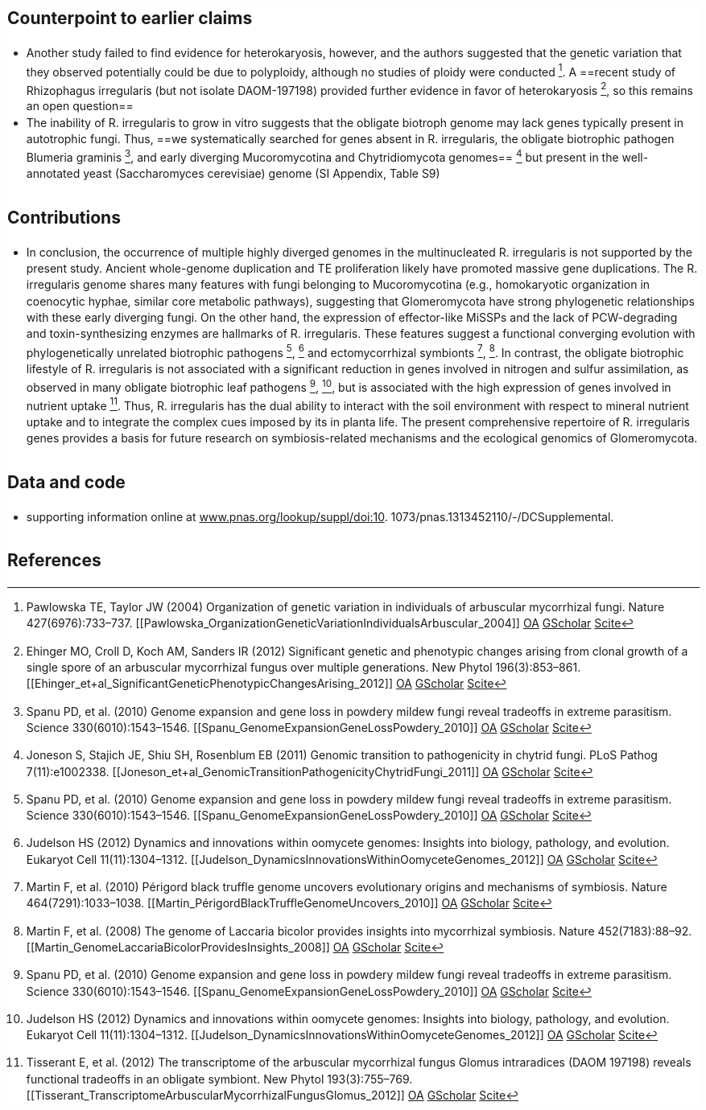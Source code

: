 ## Counterpoint to earlier claims
- Another study failed to find evidence for heterokaryosis, however, and the authors suggested that the genetic variation that they observed potentially could be due to polyploidy, although no studies of ploidy were conducted [^14]. A ==recent study of Rhizophagus irregularis (but not isolate DAOM-197198) provided further evidence in favor of heterokaryosis [^15], so this remains an open question==
- The inability of R. irregularis to grow in vitro suggests that the obligate biotroph genome may lack genes typically present in autotrophic fungi. Thus, ==we systematically searched for genes absent in R. irregularis, the obligate biotrophic pathogen Blumeria graminis [^20], and early diverging Mucoromycotina and Chytridiomycota genomes== [^23] but present in the well-annotated yeast (Saccharomyces cerevisiae) genome (SI Appendix, Table S9)

## Contributions
- In conclusion, the occurrence of multiple highly diverged genomes in the multinucleated R. irregularis is not supported by the present study. Ancient whole-genome duplication and TE proliferation likely have promoted massive gene duplications. The R. irregularis genome shares many features with fungi belonging to Mucoromycotina (e.g., homokaryotic organization in coenocytic hyphae, similar core metabolic pathways), suggesting that Glomeromycota have strong phylogenetic relationships with these early diverging fungi. On the other hand, the expression of effector-like MiSSPs and the lack of PCW-degrading and toxin-synthesizing enzymes are hallmarks of R. irregularis. These features suggest a functional converging evolution with phylogenetically unrelated biotrophic pathogens [^20], [^26] and ectomycorrhizal symbionts [^21], [^24]. In contrast, the obligate biotrophic lifestyle of R. irregularis is not associated with a significant reduction in genes involved in nitrogen and sulfur assimilation, as observed in many obligate biotrophic leaf pathogens [^20], [^26], but is associated with the high expression of genes involved in nutrient uptake [^8]. Thus, R. irregularis has the dual ability to interact with the soil environment with respect to mineral nutrient uptake and to integrate the complex cues imposed by its in planta life. The present comprehensive repertoire of R. irregularis genes provides a basis for future research on symbiosis-related mechanisms and the ecological genomics of Glomeromycota.

## Data and code
- supporting information online at www.pnas.org/lookup/suppl/doi:10. 1073/pnas.1313452110/-/DCSupplemental.


## References
[^1]: Remy W, Taylor TN, Hass H, Kerp H (1994) Four hundred-million-year-old vesicular arbuscular mycorrhizae. Proc Natl Acad Sci USA 91(25):11841–11843. [[Remy_et+al_FourHundredmillionyear_1994]] [OA](https://api.scholarcy.com/oa_version?query=Remy%2C%20W.%20Taylor%2C%20T.N.%20Hass%2C%20H.%20Kerp%2C%20H.%20Four%20hundred-million-year-old%201994) [GScholar](https://scholar.google.co.uk/scholar?q=Remy%2C%20W.%20Taylor%2C%20T.N.%20Hass%2C%20H.%20Kerp%2C%20H.%20Four%20hundred-million-year-old%201994) [Scite](https://api.scholarcy.com/scite_url?query=Remy%2C%20W.%20Taylor%2C%20T.N.%20Hass%2C%20H.%20Kerp%2C%20H.%20Four%20hundred-million-year-old%201994)

[^2]: Redecker D, Kodner R, Graham LE (2000) Glomalean fungi from the Ordovician. Science 289(5486):1920–1921. [[Redecker_et+al_GlomaleanFungiFromOrdovician_2000]] [OA](https://api.scholarcy.com/oa_version?query=Redecker%2C%20D.%20Kodner%2C%20R.%20Graham%2C%20L.E.%20Glomalean%20fungi%20from%20the%20Ordovician%202000) [GScholar](https://scholar.google.co.uk/scholar?q=Redecker%2C%20D.%20Kodner%2C%20R.%20Graham%2C%20L.E.%20Glomalean%20fungi%20from%20the%20Ordovician%202000) [Scite](https://api.scholarcy.com/scite_url?query=Redecker%2C%20D.%20Kodner%2C%20R.%20Graham%2C%20L.E.%20Glomalean%20fungi%20from%20the%20Ordovician%202000)

[^3]: Bucher M (2007) Functional biology of plant phosphate uptake at root and mycorrhiza interfaces. New Phytol 173(1):11–26. [[Bucher_FunctionalBiologyPlantPhosphateUptake_2007]] [OA](https://api.scholarcy.com/oa_version?query=Bucher%2C%20M.%20Functional%20biology%20of%20plant%20phosphate%20uptake%20at%20root%20and%20mycorrhiza%20interfaces%202007) [GScholar](https://scholar.google.co.uk/scholar?q=Bucher%2C%20M.%20Functional%20biology%20of%20plant%20phosphate%20uptake%20at%20root%20and%20mycorrhiza%20interfaces%202007) [Scite](https://api.scholarcy.com/scite_url?query=Bucher%2C%20M.%20Functional%20biology%20of%20plant%20phosphate%20uptake%20at%20root%20and%20mycorrhiza%20interfaces%202007)

[^4]: Ceballos I, et al. (2013) The in vitro mass-produced model mycorrhizal fungus, Rhizophagus irregularis, significantly increases yields of the globally important food security crop cassava. PLoS ONE 8(8):e70633. [[Ceballos_VitroMassproducedModelMycorrhizalFungus_2013]] [OA](https://api.scholarcy.com/oa_version?query=Ceballos%2C%20I.%20The%20in%20vitro%20mass-produced%20model%20mycorrhizal%20fungus%2C%20Rhizophagus%20irregularis%2C%20significantly%20increases%20yields%20of%20the%20globally%20important%20food%20security%20crop%20cassava%202013) [GScholar](https://scholar.google.co.uk/scholar?q=Ceballos%2C%20I.%20The%20in%20vitro%20mass-produced%20model%20mycorrhizal%20fungus%2C%20Rhizophagus%20irregularis%2C%20significantly%20increases%20yields%20of%20the%20globally%20important%20food%20security%20crop%20cassava%202013) [Scite](https://api.scholarcy.com/scite_url?query=Ceballos%2C%20I.%20The%20in%20vitro%20mass-produced%20model%20mycorrhizal%20fungus%2C%20Rhizophagus%20irregularis%2C%20significantly%20increases%20yields%20of%20the%20globally%20important%20food%20security%20crop%20cassava%202013)


[^5]: Rosendahl S (2008) Communities, populations and individuals of arbuscular mycorrhizal fungi. New Phytol 178(2):253–266. [[Rosendahl_CommunitiesPopulationsIndividualsArbuscularMycorrhizal_2008]] [OA](https://api.scholarcy.com/oa_version?query=Rosendahl%2C%20S.%20Communities%2C%20populations%20and%20individuals%20of%20arbuscular%20mycorrhizal%20fungi%202008) [GScholar](https://scholar.google.co.uk/scholar?q=Rosendahl%2C%20S.%20Communities%2C%20populations%20and%20individuals%20of%20arbuscular%20mycorrhizal%20fungi%202008) [Scite](https://api.scholarcy.com/scite_url?query=Rosendahl%2C%20S.%20Communities%2C%20populations%20and%20individuals%20of%20arbuscular%20mycorrhizal%20fungi%202008)
[^6]: Sanders IR (1999) Evolutionary genetics. No sex please, we’re fungi. Nature 399(6738): 737–739. [[Sanders_EvolutionaryGeneticsNoPlease_1999]] [OA](https://api.scholarcy.com/oa_version?query=Sanders%2C%20I.R.%20Evolutionary%20genetics.%20No%20sex%20please%2C%20we%E2%80%99re%20fungi%201999) [GScholar](https://scholar.google.co.uk/scholar?q=Sanders%2C%20I.R.%20Evolutionary%20genetics.%20No%20sex%20please%2C%20we%E2%80%99re%20fungi%201999) [Scite](https://api.scholarcy.com/scite_url?query=Sanders%2C%20I.R.%20Evolutionary%20genetics.%20No%20sex%20please%2C%20we%E2%80%99re%20fungi%201999)
[^7]: Halary S, et al. (2011) Conserved meiotic machinery in Glomus spp., a putatively ancient asexual fungal lineage. Genome Biol Evol 3:950–958. [[Halary_ConservedMeioticMachineryGlomus_2011]] [OA](https://api.scholarcy.com/oa_version?query=Halary%2C%20S.%20Conserved%20meiotic%20machinery%20in%20Glomus%20spp.%2C%20a%20putatively%20ancient%20asexual%20fungal%20lineage%202011) [GScholar](https://scholar.google.co.uk/scholar?q=Halary%2C%20S.%20Conserved%20meiotic%20machinery%20in%20Glomus%20spp.%2C%20a%20putatively%20ancient%20asexual%20fungal%20lineage%202011) [Scite](https://api.scholarcy.com/scite_url?query=Halary%2C%20S.%20Conserved%20meiotic%20machinery%20in%20Glomus%20spp.%2C%20a%20putatively%20ancient%20asexual%20fungal%20lineage%202011)
[^8]: Tisserant E, et al. (2012) The transcriptome of the arbuscular mycorrhizal fungus Glomus intraradices (DAOM 197198) reveals functional tradeoffs in an obligate symbiont. New Phytol 193(3):755–769. [[Tisserant_TranscriptomeArbuscularMycorrhizalFungusGlomus_2012]] [OA](https://api.scholarcy.com/oa_version?query=Tisserant%2C%20E.%20The%20transcriptome%20of%20the%20arbuscular%20mycorrhizal%20fungus%20Glomus%20intraradices%202012) [GScholar](https://scholar.google.co.uk/scholar?q=Tisserant%2C%20E.%20The%20transcriptome%20of%20the%20arbuscular%20mycorrhizal%20fungus%20Glomus%20intraradices%202012) [Scite](https://api.scholarcy.com/scite_url?query=Tisserant%2C%20E.%20The%20transcriptome%20of%20the%20arbuscular%20mycorrhizal%20fungus%20Glomus%20intraradices%202012)
[^10]: Croll D, Sanders IR (2009) Recombination in Glomus intraradices, a supposed ancient asexual arbuscular mycorrhizal fungus. BMC Evol Biol 9:13. [[Croll_RecombinationGlomusIntraradicesSupposedAncient_2009]] [OA](https://api.scholarcy.com/oa_version?query=Croll%2C%20D.%20Sanders%2C%20I.R.%20Recombination%20in%20Glomus%20intraradices%2C%20a%20supposed%20ancient%20asexual%20arbuscular%20mycorrhizal%20fungus%202009) [GScholar](https://scholar.google.co.uk/scholar?q=Croll%2C%20D.%20Sanders%2C%20I.R.%20Recombination%20in%20Glomus%20intraradices%2C%20a%20supposed%20ancient%20asexual%20arbuscular%20mycorrhizal%20fungus%202009) [Scite](https://api.scholarcy.com/scite_url?query=Croll%2C%20D.%20Sanders%2C%20I.R.%20Recombination%20in%20Glomus%20intraradices%2C%20a%20supposed%20ancient%20asexual%20arbuscular%20mycorrhizal%20fungus%202009)
[^11]: Sanders IR, Croll D (2010) Arbuscular mycorrhiza: The challenge to understand the genetics of the fungal partner. Annu Rev Genet 44:271–292. [[Sanders_ArbuscularMycorrhizaChallengeUnderstandGenetics_2010]] [OA](https://api.scholarcy.com/oa_version?query=Sanders%2C%20I.R.%20Croll%2C%20D.%20Arbuscular%20mycorrhiza%3A%20The%20challenge%20to%20understand%20the%20genetics%20of%20the%20fungal%20partner%202010) [GScholar](https://scholar.google.co.uk/scholar?q=Sanders%2C%20I.R.%20Croll%2C%20D.%20Arbuscular%20mycorrhiza%3A%20The%20challenge%20to%20understand%20the%20genetics%20of%20the%20fungal%20partner%202010) [Scite](https://api.scholarcy.com/scite_url?query=Sanders%2C%20I.R.%20Croll%2C%20D.%20Arbuscular%20mycorrhiza%3A%20The%20challenge%20to%20understand%20the%20genetics%20of%20the%20fungal%20partner%202010)
[^12]: Kuhn G, Hijri M, Sanders IR (2001) Evidence for the evolution of multiple genomes in arbuscular mycorrhizal fungi. Nature 414(6865):745–748. [[Kuhn_et+al_EvidenceEvolutionMultipleGenomesArbuscular_2001]] [OA](https://api.scholarcy.com/oa_version?query=Kuhn%2C%20G.%20Hijri%2C%20M.%20Sanders%2C%20I.R.%20Evidence%20for%20the%20evolution%20of%20multiple%20genomes%20in%20arbuscular%20mycorrhizal%20fungi%202001) [GScholar](https://scholar.google.co.uk/scholar?q=Kuhn%2C%20G.%20Hijri%2C%20M.%20Sanders%2C%20I.R.%20Evidence%20for%20the%20evolution%20of%20multiple%20genomes%20in%20arbuscular%20mycorrhizal%20fungi%202001) [Scite](https://api.scholarcy.com/scite_url?query=Kuhn%2C%20G.%20Hijri%2C%20M.%20Sanders%2C%20I.R.%20Evidence%20for%20the%20evolution%20of%20multiple%20genomes%20in%20arbuscular%20mycorrhizal%20fungi%202001)
[^13]: Hijri M, Sanders IR (2005) Low gene copy number shows that arbuscular mycorrhizal fungi inherit genetically different nuclei. Nature 433(7022):160–163. [[Hijri_GeneCopyNumberShowsThat_2005]] [OA](https://api.scholarcy.com/oa_version?query=Hijri%2C%20M.%20Sanders%2C%20I.R.%20Low%20gene%20copy%20number%20shows%20that%20arbuscular%20mycorrhizal%20fungi%20inherit%20genetically%20different%20nuclei%202005) [GScholar](https://scholar.google.co.uk/scholar?q=Hijri%2C%20M.%20Sanders%2C%20I.R.%20Low%20gene%20copy%20number%20shows%20that%20arbuscular%20mycorrhizal%20fungi%20inherit%20genetically%20different%20nuclei%202005) [Scite](https://api.scholarcy.com/scite_url?query=Hijri%2C%20M.%20Sanders%2C%20I.R.%20Low%20gene%20copy%20number%20shows%20that%20arbuscular%20mycorrhizal%20fungi%20inherit%20genetically%20different%20nuclei%202005)
[^14]: Pawlowska TE, Taylor JW (2004) Organization of genetic variation in individuals of arbuscular mycorrhizal fungi. Nature 427(6976):733–737. [[Pawlowska_OrganizationGeneticVariationIndividualsArbuscular_2004]] [OA](https://api.scholarcy.com/oa_version?query=Pawlowska%2C%20T.E.%20Taylor%2C%20J.W.%20Organization%20of%20genetic%20variation%20in%20individuals%20of%20arbuscular%20mycorrhizal%20fungi%202004) [GScholar](https://scholar.google.co.uk/scholar?q=Pawlowska%2C%20T.E.%20Taylor%2C%20J.W.%20Organization%20of%20genetic%20variation%20in%20individuals%20of%20arbuscular%20mycorrhizal%20fungi%202004) [Scite](https://api.scholarcy.com/scite_url?query=Pawlowska%2C%20T.E.%20Taylor%2C%20J.W.%20Organization%20of%20genetic%20variation%20in%20individuals%20of%20arbuscular%20mycorrhizal%20fungi%202004)
[^15]: Ehinger MO, Croll D, Koch AM, Sanders IR (2012) Significant genetic and phenotypic changes arising from clonal growth of a single spore of an arbuscular mycorrhizal fungus over multiple generations. New Phytol 196(3):853–861. [[Ehinger_et+al_SignificantGeneticPhenotypicChangesArising_2012]] [OA](https://api.scholarcy.com/oa_version?query=Ehinger%2C%20M.O.%20Croll%2C%20D.%20Koch%2C%20A.M.%20Sanders%2C%20I.R.%20Significant%20genetic%20and%20phenotypic%20changes%20arising%20from%20clonal%20growth%20of%20a%20single%20spore%20of%20an%20arbuscular%20mycorrhizal%20fungus%20over%20multiple%20generations%202012) [GScholar](https://scholar.google.co.uk/scholar?q=Ehinger%2C%20M.O.%20Croll%2C%20D.%20Koch%2C%20A.M.%20Sanders%2C%20I.R.%20Significant%20genetic%20and%20phenotypic%20changes%20arising%20from%20clonal%20growth%20of%20a%20single%20spore%20of%20an%20arbuscular%20mycorrhizal%20fungus%20over%20multiple%20generations%202012) [Scite](https://api.scholarcy.com/scite_url?query=Ehinger%2C%20M.O.%20Croll%2C%20D.%20Koch%2C%20A.M.%20Sanders%2C%20I.R.%20Significant%20genetic%20and%20phenotypic%20changes%20arising%20from%20clonal%20growth%20of%20a%20single%20spore%20of%20an%20arbuscular%20mycorrhizal%20fungus%20over%20multiple%20generations%202012)
[^16]: Hosny M, Hijri M, Passerieux E, Dulieu H (1999) rDNA units are highly polymorphic in Scutellospora castanea (glomales, zygomycetes). Gene 226(1):61–71. [[Hosny_et+al_RdnaUnitsHighlyPolymorphicScutellospora_1999]] [OA](https://api.scholarcy.com/oa_version?query=Hosny%2C%20M.%20Hijri%2C%20M.%20Passerieux%2C%20E.%20Dulieu%2C%20H.%20rDNA%20units%20are%20highly%20polymorphic%20in%20Scutellospora%20castanea%20%28glomales%2C%20zygomycetes%29%201999) [GScholar](https://scholar.google.co.uk/scholar?q=Hosny%2C%20M.%20Hijri%2C%20M.%20Passerieux%2C%20E.%20Dulieu%2C%20H.%20rDNA%20units%20are%20highly%20polymorphic%20in%20Scutellospora%20castanea%20%28glomales%2C%20zygomycetes%29%201999) [Scite](https://api.scholarcy.com/scite_url?query=Hosny%2C%20M.%20Hijri%2C%20M.%20Passerieux%2C%20E.%20Dulieu%2C%20H.%20rDNA%20units%20are%20highly%20polymorphic%20in%20Scutellospora%20castanea%20%28glomales%2C%20zygomycetes%29%201999)
[^17]: Parra G, Bradnam K, Korf I (2007) CEGMA: A pipeline to accurately annotate core genes in eukaryotic genomes. Bioinformatics 23(9):1061–1067. [[Parra_Bradnam_2007]] [OA](https://api.scholarcy.com/oa_version?query=Parra%2C%20G.%20Bradnam%202007) [GScholar](https://scholar.google.co.uk/scholar?q=Parra%2C%20G.%20Bradnam%202007) [Scite](https://api.scholarcy.com/scite_url?query=Parra%2C%20G.%20Bradnam%202007)
[^18]: Sedzielewska KA, et al. (2011) Estimation of the Glomus intraradices nuclear DNA content. New Phytol 192(4):794–797. [[Sedzielewska_EstimationGlomusIntraradicesNuclearDna_2011]] [OA](https://api.scholarcy.com/oa_version?query=Sedzielewska%2C%20K.A.%20Estimation%20of%20the%20Glomus%20intraradices%20nuclear%20DNA%20content%202011) [GScholar](https://scholar.google.co.uk/scholar?q=Sedzielewska%2C%20K.A.%20Estimation%20of%20the%20Glomus%20intraradices%20nuclear%20DNA%20content%202011) [Scite](https://api.scholarcy.com/scite_url?query=Sedzielewska%2C%20K.A.%20Estimation%20of%20the%20Glomus%20intraradices%20nuclear%20DNA%20content%202011)
[^19]: Yu J, et al. (2005) The genomes of Oryza sativa: A history of duplications. PLoS Biol 3(2):e38. [[Yu_GenomesOryzaSativaHistoryDuplications_2005]] [OA](https://api.scholarcy.com/oa_version?query=Yu%2C%20J.%20The%20genomes%20of%20Oryza%20sativa%3A%20A%20history%20of%20duplications%202005) [GScholar](https://scholar.google.co.uk/scholar?q=Yu%2C%20J.%20The%20genomes%20of%20Oryza%20sativa%3A%20A%20history%20of%20duplications%202005) [Scite](https://api.scholarcy.com/scite_url?query=Yu%2C%20J.%20The%20genomes%20of%20Oryza%20sativa%3A%20A%20history%20of%20duplications%202005)
[^20]: Spanu PD, et al. (2010) Genome expansion and gene loss in powdery mildew fungi reveal tradeoffs in extreme parasitism. Science 330(6010):1543–1546. [[Spanu_GenomeExpansionGeneLossPowdery_2010]] [OA](https://api.scholarcy.com/oa_version?query=Spanu%2C%20P.D.%20Genome%20expansion%20and%20gene%20loss%20in%20powdery%20mildew%20fungi%20reveal%20tradeoffs%20in%20extreme%20parasitism%202010) [GScholar](https://scholar.google.co.uk/scholar?q=Spanu%2C%20P.D.%20Genome%20expansion%20and%20gene%20loss%20in%20powdery%20mildew%20fungi%20reveal%20tradeoffs%20in%20extreme%20parasitism%202010) [Scite](https://api.scholarcy.com/scite_url?query=Spanu%2C%20P.D.%20Genome%20expansion%20and%20gene%20loss%20in%20powdery%20mildew%20fungi%20reveal%20tradeoffs%20in%20extreme%20parasitism%202010)
[^21]: Martin F, et al. (2010) Périgord black truffle genome uncovers evolutionary origins and mechanisms of symbiosis. Nature 464(7291):1033–1038. [[Martin_PérigordBlackTruffleGenomeUncovers_2010]] [OA](https://api.scholarcy.com/oa_version?query=Martin%2C%20F.%20P%C3%A9rigord%20black%20truffle%20genome%20uncovers%20evolutionary%20origins%20and%20mechanisms%20of%20symbiosis%202010) [GScholar](https://scholar.google.co.uk/scholar?q=Martin%2C%20F.%20P%C3%A9rigord%20black%20truffle%20genome%20uncovers%20evolutionary%20origins%20and%20mechanisms%20of%20symbiosis%202010) [Scite](https://api.scholarcy.com/scite_url?query=Martin%2C%20F.%20P%C3%A9rigord%20black%20truffle%20genome%20uncovers%20evolutionary%20origins%20and%20mechanisms%20of%20symbiosis%202010)
[^22]: Lynch M, Conery JS (2000) The evolutionary fate and consequences of duplicate genes. Science 290(5494):1151–1155. [[Lynch_EvolutionaryFateConsequencesDuplicateGenes_2000]] [OA](https://api.scholarcy.com/oa_version?query=Lynch%2C%20M.%20Conery%2C%20J.S.%20The%20evolutionary%20fate%20and%20consequences%20of%20duplicate%20genes%202000) [GScholar](https://scholar.google.co.uk/scholar?q=Lynch%2C%20M.%20Conery%2C%20J.S.%20The%20evolutionary%20fate%20and%20consequences%20of%20duplicate%20genes%202000) [Scite](https://api.scholarcy.com/scite_url?query=Lynch%2C%20M.%20Conery%2C%20J.S.%20The%20evolutionary%20fate%20and%20consequences%20of%20duplicate%20genes%202000)
[^23]: Joneson S, Stajich JE, Shiu SH, Rosenblum EB (2011) Genomic transition to pathogenicity in chytrid fungi. PLoS Pathog 7(11):e1002338. [[Joneson_et+al_GenomicTransitionPathogenicityChytridFungi_2011]] [OA](https://api.scholarcy.com/oa_version?query=Joneson%2C%20S.%20Stajich%2C%20J.E.%20Shiu%2C%20S.H.%20Rosenblum%2C%20E.B.%20Genomic%20transition%20to%20pathogenicity%20in%20chytrid%20fungi%202011) [GScholar](https://scholar.google.co.uk/scholar?q=Joneson%2C%20S.%20Stajich%2C%20J.E.%20Shiu%2C%20S.H.%20Rosenblum%2C%20E.B.%20Genomic%20transition%20to%20pathogenicity%20in%20chytrid%20fungi%202011) [Scite](https://api.scholarcy.com/scite_url?query=Joneson%2C%20S.%20Stajich%2C%20J.E.%20Shiu%2C%20S.H.%20Rosenblum%2C%20E.B.%20Genomic%20transition%20to%20pathogenicity%20in%20chytrid%20fungi%202011)
[^24]: Martin F, et al. (2008) The genome of Laccaria bicolor provides insights into mycorrhizal symbiosis. Nature 452(7183):88–92. [[Martin_GenomeLaccariaBicolorProvidesInsights_2008]] [OA](https://api.scholarcy.com/oa_version?query=Martin%2C%20F.%20The%20genome%20of%20Laccaria%20bicolor%20provides%20insights%20into%20mycorrhizal%20symbiosis%202008) [GScholar](https://scholar.google.co.uk/scholar?q=Martin%2C%20F.%20The%20genome%20of%20Laccaria%20bicolor%20provides%20insights%20into%20mycorrhizal%20symbiosis%202008) [Scite](https://api.scholarcy.com/scite_url?query=Martin%2C%20F.%20The%20genome%20of%20Laccaria%20bicolor%20provides%20insights%20into%20mycorrhizal%20symbiosis%202008)
[^25]: Maillet F, et al. (2011) Fungal lipochitooligosaccharide symbiotic signals in arbuscular mycorrhiza. Nature 469(7328):58–63. [[Maillet_FungalLipochitooligosaccharideSymbioticSignalsArbuscular_2011]] [OA](https://api.scholarcy.com/oa_version?query=Maillet%2C%20F.%20Fungal%20lipochitooligosaccharide%20symbiotic%20signals%20in%20arbuscular%20mycorrhiza%202011) [GScholar](https://scholar.google.co.uk/scholar?q=Maillet%2C%20F.%20Fungal%20lipochitooligosaccharide%20symbiotic%20signals%20in%20arbuscular%20mycorrhiza%202011) [Scite](https://api.scholarcy.com/scite_url?query=Maillet%2C%20F.%20Fungal%20lipochitooligosaccharide%20symbiotic%20signals%20in%20arbuscular%20mycorrhiza%202011)
[^26]: Judelson HS (2012) Dynamics and innovations within oomycete genomes: Insights into biology, pathology, and evolution. Eukaryot Cell 11(11):1304–1312. [[Judelson_DynamicsInnovationsWithinOomyceteGenomes_2012]] [OA](https://api.scholarcy.com/oa_version?query=Judelson%2C%20H.S.%20Dynamics%20and%20innovations%20within%20oomycete%20genomes%3A%20Insights%20into%20biology%2C%20pathology%2C%20and%20evolution%202012) [GScholar](https://scholar.google.co.uk/scholar?q=Judelson%2C%20H.S.%20Dynamics%20and%20innovations%20within%20oomycete%20genomes%3A%20Insights%20into%20biology%2C%20pathology%2C%20and%20evolution%202012) [Scite](https://api.scholarcy.com/scite_url?query=Judelson%2C%20H.S.%20Dynamics%20and%20innovations%20within%20oomycete%20genomes%3A%20Insights%20into%20biology%2C%20pathology%2C%20and%20evolution%202012)
[^27]: Helber N, et al. (2011) A versatile monosaccharide transporter that operates in the arbuscular mycorrhizal fungus Glomus sp is crucial for the symbiotic relationship with plants. Plant Cell 23(10):3812–3823. [[Helber_VersatileMonosaccharideTransporterThatOperates_2011]] [OA](https://api.scholarcy.com/oa_version?query=Helber%2C%20N.%20A%20versatile%20monosaccharide%20transporter%20that%20operates%20in%20the%20arbuscular%20mycorrhizal%20fungus%20Glomus%20sp%20is%20crucial%20for%20the%20symbiotic%20relationship%20with%20plants%202011) [GScholar](https://scholar.google.co.uk/scholar?q=Helber%2C%20N.%20A%20versatile%20monosaccharide%20transporter%20that%20operates%20in%20the%20arbuscular%20mycorrhizal%20fungus%20Glomus%20sp%20is%20crucial%20for%20the%20symbiotic%20relationship%20with%20plants%202011) [Scite](https://api.scholarcy.com/scite_url?query=Helber%2C%20N.%20A%20versatile%20monosaccharide%20transporter%20that%20operates%20in%20the%20arbuscular%20mycorrhizal%20fungus%20Glomus%20sp%20is%20crucial%20for%20the%20symbiotic%20relationship%20with%20plants%202011)
[^28]: Leigh J, Hodge A, Fitter AH (2009) Arbuscular mycorrhizal fungi can transfer substantial amounts of nitrogen to their host plant from organic material. New Phytol 181(1):199–207. [[Leigh_et+al_ArbuscularMycorrhizalFungiTransferSubstantial_2009]] [OA](https://api.scholarcy.com/oa_version?query=Leigh%2C%20J.%20Hodge%2C%20A.%20Fitter%2C%20A.H.%20Arbuscular%20mycorrhizal%20fungi%20can%20transfer%20substantial%20amounts%20of%20nitrogen%20to%20their%20host%20plant%20from%20organic%20material%202009) [GScholar](https://scholar.google.co.uk/scholar?q=Leigh%2C%20J.%20Hodge%2C%20A.%20Fitter%2C%20A.H.%20Arbuscular%20mycorrhizal%20fungi%20can%20transfer%20substantial%20amounts%20of%20nitrogen%20to%20their%20host%20plant%20from%20organic%20material%202009) [Scite](https://api.scholarcy.com/scite_url?query=Leigh%2C%20J.%20Hodge%2C%20A.%20Fitter%2C%20A.H.%20Arbuscular%20mycorrhizal%20fungi%20can%20transfer%20substantial%20amounts%20of%20nitrogen%20to%20their%20host%20plant%20from%20organic%20material%202009)
[^29]: Kloppholz S, Kuhn H, Requena N (2011) A secreted fungal effector of Glomus intraradices promotes symbiotic biotrophy. Curr Biol 21(14):1204–1209. [[Kloppholz_et+al_SecretedFungalEffectorGlomusIntraradices_2011]] [OA](https://api.scholarcy.com/oa_version?query=Kloppholz%2C%20S.%20Kuhn%2C%20H.%20Requena%2C%20N.%20A%20secreted%20fungal%20effector%20of%20Glomus%20intraradices%20promotes%20symbiotic%20biotrophy%202011) [GScholar](https://scholar.google.co.uk/scholar?q=Kloppholz%2C%20S.%20Kuhn%2C%20H.%20Requena%2C%20N.%20A%20secreted%20fungal%20effector%20of%20Glomus%20intraradices%20promotes%20symbiotic%20biotrophy%202011) [Scite](https://api.scholarcy.com/scite_url?query=Kloppholz%2C%20S.%20Kuhn%2C%20H.%20Requena%2C%20N.%20A%20secreted%20fungal%20effector%20of%20Glomus%20intraradices%20promotes%20symbiotic%20biotrophy%202011)
[^30]: Riley R, Corradi N (2013) Searching for clues of sexual reproduction in the genomes of arbuscular mycorrhizal fungi. Fungal Ecol 6:44–49. [[Riley_SearchingCluesSexualReproductionGenomes_2013]] [OA](https://api.scholarcy.com/oa_version?query=Riley%2C%20R.%20Corradi%2C%20N.%20Searching%20for%20clues%20of%20sexual%20reproduction%20in%20the%20genomes%20of%20arbuscular%20mycorrhizal%20fungi%202013) [GScholar](https://scholar.google.co.uk/scholar?q=Riley%2C%20R.%20Corradi%2C%20N.%20Searching%20for%20clues%20of%20sexual%20reproduction%20in%20the%20genomes%20of%20arbuscular%20mycorrhizal%20fungi%202013) [Scite](https://api.scholarcy.com/scite_url?query=Riley%2C%20R.%20Corradi%2C%20N.%20Searching%20for%20clues%20of%20sexual%20reproduction%20in%20the%20genomes%20of%20arbuscular%20mycorrhizal%20fungi%202013)
[^31]: Riley R, et al. (2013) Extreme diversification of the mating type high-mobility group (MATA-HMG) gene family in a plant-associated arbuscular mycorrhizal fungus. New Phytol, 10.1111/nph.12462. [[Riley_ExtremeDiversificationMatingTypeHighmobility_2013]] [OA](https://doi.org/10.1111/nph.12462)  [Scite](https://scite.ai/reports/10.1111/nph.12462)
[^32]: Idnurm A, Walton FJ, Floyd A, Heitman J (2008) Identification of the sex genes in an early diverged fungus. Nature 451(7175):193–196. [[Idnurm_et+al_IdentificationGenesEarlyDivergedFungus_2008]] [OA](https://api.scholarcy.com/oa_version?query=Idnurm%2C%20A.%20Walton%2C%20F.J.%20Floyd%2C%20A.%20Heitman%2C%20J.%20Identification%20of%20the%20sex%20genes%20in%20an%20early%20diverged%20fungus%202008) [GScholar](https://scholar.google.co.uk/scholar?q=Idnurm%2C%20A.%20Walton%2C%20F.J.%20Floyd%2C%20A.%20Heitman%2C%20J.%20Identification%20of%20the%20sex%20genes%20in%20an%20early%20diverged%20fungus%202008) [Scite](https://api.scholarcy.com/scite_url?query=Idnurm%2C%20A.%20Walton%2C%20F.J.%20Floyd%2C%20A.%20Heitman%2C%20J.%20Identification%20of%20the%20sex%20genes%20in%20an%20early%20diverged%20fungus%202008)
[^10]: Shawna Rowe 13/4/2018 19:18 [[Rowe__0000]] [OA](https://scholar.google.co.uk/scholar?q=Shawna%20Rowe%201342018%201918) [GScholar](https://scholar.google.co.uk/scholar?q=Shawna%20Rowe%201342018%201918) 
[^11]: Shawna Rowe 13/4/2018 19:18 [[Rowe__0000]] [OA](https://scholar.google.co.uk/scholar?q=Shawna%20Rowe%201342018%201918) [GScholar](https://scholar.google.co.uk/scholar?q=Shawna%20Rowe%201342018%201918) 
[^12]: Shawna Rowe 13/4/2018 19:18 [[Rowe__0000]] [OA](https://scholar.google.co.uk/scholar?q=Shawna%20Rowe%201342018%201918) [GScholar](https://scholar.google.co.uk/scholar?q=Shawna%20Rowe%201342018%201918) 
[^13]: Shawna Rowe 13/4/2018 19:18 [[Rowe__0000]] [OA](https://scholar.google.co.uk/scholar?q=Shawna%20Rowe%201342018%201918) [GScholar](https://scholar.google.co.uk/scholar?q=Shawna%20Rowe%201342018%201918) 
[^14]: Shawna Rowe 13/4/2018 19:18 [[Rowe__0000]] [OA](https://scholar.google.co.uk/scholar?q=Shawna%20Rowe%201342018%201918) [GScholar](https://scholar.google.co.uk/scholar?q=Shawna%20Rowe%201342018%201918) 
[^15]: Shawna Rowe 13/4/2018 19:18 [[Rowe__0000]] [OA](https://scholar.google.co.uk/scholar?q=Shawna%20Rowe%201342018%201918) [GScholar](https://scholar.google.co.uk/scholar?q=Shawna%20Rowe%201342018%201918) 
[^16]: Shawna Rowe 13/4/2018 19:18 [[Rowe__0000]] [OA](https://scholar.google.co.uk/scholar?q=Shawna%20Rowe%201342018%201918) [GScholar](https://scholar.google.co.uk/scholar?q=Shawna%20Rowe%201342018%201918) 
[^17]: Shawna Rowe 13/4/2018 19:18 [[Rowe__0000]] [OA](https://scholar.google.co.uk/scholar?q=Shawna%20Rowe%201342018%201918) [GScholar](https://scholar.google.co.uk/scholar?q=Shawna%20Rowe%201342018%201918) 
[^19]: Shawna Rowe 13/4/2018 19:18 [[Rowe__0000]] [OA](https://scholar.google.co.uk/scholar?q=Shawna%20Rowe%201342018%201918) [GScholar](https://scholar.google.co.uk/scholar?q=Shawna%20Rowe%201342018%201918) 
[^20]: Shawna Rowe 13/4/2018 19:18 [[Rowe__0000]] [OA](https://scholar.google.co.uk/scholar?q=Shawna%20Rowe%201342018%201918) [GScholar](https://scholar.google.co.uk/scholar?q=Shawna%20Rowe%201342018%201918) 
[^21]: Shawna Rowe 13/4/2018 19:18 [[Rowe__0000]] [OA](https://scholar.google.co.uk/scholar?q=Shawna%20Rowe%201342018%201918) [GScholar](https://scholar.google.co.uk/scholar?q=Shawna%20Rowe%201342018%201918) 